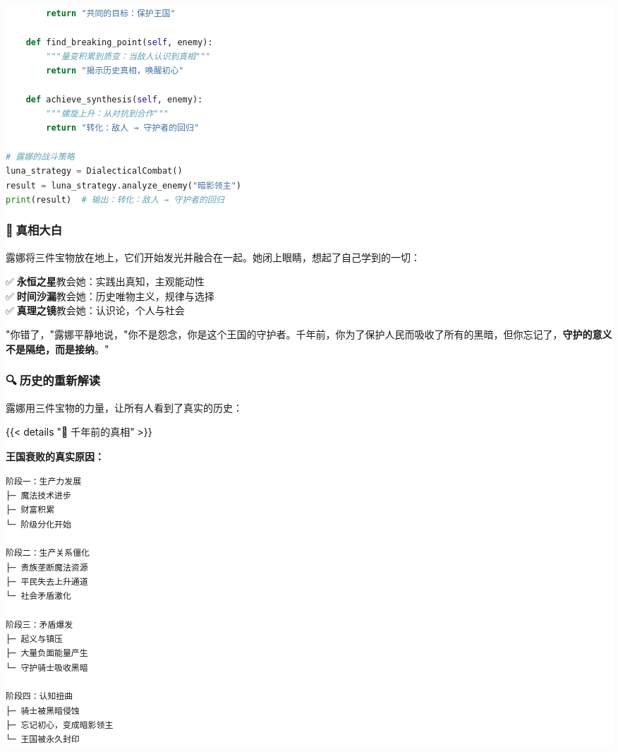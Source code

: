 ```python
        return "共同的目标：保护王国"
    
    def find_breaking_point(self, enemy):
        """量变积累到质变：当敌人认识到真相"""
        return "揭示历史真相，唤醒初心"
    
    def achieve_synthesis(self, enemy):
        """螺旋上升：从对抗到合作"""
        return "转化：敌人 → 守护者的回归"

# 露娜的战斗策略
luna_strategy = DialecticalCombat()
result = luna_strategy.analyze_enemy("暗影领主")
print(result)  # 输出：转化：敌人 → 守护者的回归
```

### 🌟 真相大白

露娜将三件宝物放在地上，它们开始发光并融合在一起。她闭上眼睛，想起了自己学到的一切：

✅ **永恒之星**教会她：实践出真知，主观能动性  
✅ **时间沙漏**教会她：历史唯物主义，规律与选择  
✅ **真理之镜**教会她：认识论，个人与社会  

"你错了，"露娜平静地说，"你不是怨念，你是这个王国的守护者。千年前，你为了保护人民而吸收了所有的黑暗，但你忘记了，**守护的意义不是隔绝，而是接纳**。"

### 🔍 历史的重新解读

露娜用三件宝物的力量，让所有人看到了真实的历史：

{{< details "📖 千年前的真相" >}}

**王国衰败的真实原因：**

```
阶段一：生产力发展
├─ 魔法技术进步
├─ 财富积累
└─ 阶级分化开始

阶段二：生产关系僵化
├─ 贵族垄断魔法资源
├─ 平民失去上升通道
└─ 社会矛盾激化

阶段三：矛盾爆发
├─ 起义与镇压
├─ 大量负面能量产生
└─ 守护骑士吸收黑暗

阶段四：认知扭曲
├─ 骑士被黑暗侵蚀
├─ 忘记初心，变成暗影领主
└─ 王国被永久封印
```
